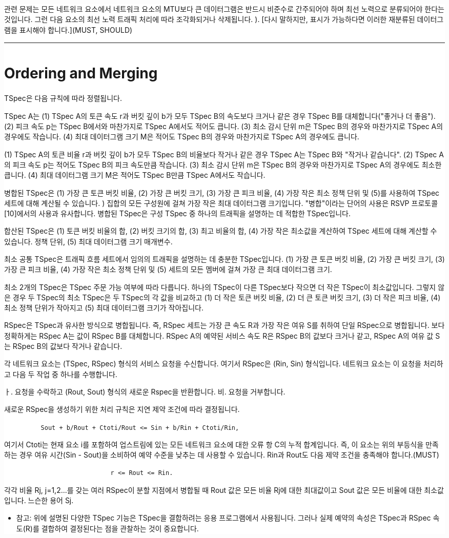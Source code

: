 관련 문제는 모든 네트워크 요소에서 네트워크 요소의 MTU보다 큰 데이터그램은 반드시 비준수로 간주되어야 하며 최선 노력으로 분류되어야 한다는 것입니다. 그런 다음 요소의 최선 노력 트래픽 처리에 따라 조각화되거나 삭제됩니다. \). \[다시 말하지만, 표시가 가능하다면 이러한 재분류된 데이터그램을 표시해야 합니다.\]\(MUST, SHOULD\)

---
# **Ordering and Merging**

TSpec은 다음 규칙에 따라 정렬됩니다.

TSpec A는 \(1\) TSpec A의 토큰 속도 r과 버킷 깊이 b가 모두 TSpec B의 속도보다 크거나 같은 경우 TSpec B를 대체합니다\("좋거나 더 좋음"\). \(2\) 피크 속도 p는 TSpec B에서와 마찬가지로 TSpec A에서도 적어도 큽니다. \(3\) 최소 감시 단위 m은 TSpec B의 경우와 마찬가지로 TSpec A의 경우에도 작습니다. \(4\) 최대 데이터그램 크기 M은 적어도 TSpec B의 경우와 마찬가지로 TSpec A의 경우에도 큽니다.

\(1\) TSpec A의 토큰 비율 r과 버킷 깊이 b가 모두 TSpec B의 비율보다 작거나 같은 경우 TSpec A는 TSpec B와 "작거나 같습니다". \(2\) TSpec A의 피크 속도 p는 적어도 TSpec B의 피크 속도만큼 작습니다. \(3\) 최소 감시 단위 m은 TSpec B의 경우와 마찬가지로 TSpec A의 경우에도 최소한 큽니다. \(4\) 최대 데이터그램 크기 M은 적어도 TSpec B만큼 TSpec A에서도 작습니다.

병합된 TSpec은 \(1\) 가장 큰 토큰 버킷 비율, \(2\) 가장 큰 버킷 크기, \(3\) 가장 큰 피크 비율, \(4\) 가장 작은 최소 정책 단위 및 \(5\)를 사용하여 TSpec 세트에 대해 계산될 수 있습니다. \) 집합의 모든 구성원에 걸쳐 가장 작은 최대 데이터그램 크기입니다. "병합"이라는 단어의 사용은 RSVP 프로토콜\[10\]에서의 사용과 유사합니다. 병합된 TSpec은 구성 TSpec 중 하나의 트래픽을 설명하는 데 적합한 TSpec입니다.

합산된 TSpec은 \(1\) 토큰 버킷 비율의 합, \(2\) 버킷 크기의 합, \(3\) 최고 비율의 합, \(4\) 가장 작은 최소값을 계산하여 TSpec 세트에 대해 계산할 수 있습니다. 정책 단위, \(5\) 최대 데이터그램 크기 매개변수.

최소 공통 TSpec은 트래픽 흐름 세트에서 임의의 트래픽을 설명하는 데 충분한 TSpec입니다. \(1\) 가장 큰 토큰 버킷 비율, \(2\) 가장 큰 버킷 크기, \(3\) 가장 큰 피크 비율, \(4\) 가장 작은 최소 정책 단위 및 \(5\) 세트의 모든 멤버에 걸쳐 가장 큰 최대 데이터그램 크기.

최소 2개의 TSpec은 TSpec 주문 가능 여부에 따라 다릅니다. 하나의 TSpec이 다른 TSpec보다 작으면 더 작은 TSpec이 최소값입니다. 그렇지 않은 경우 두 TSpec의 최소 TSpec은 두 TSpec의 각 값을 비교하고 \(1\) 더 작은 토큰 버킷 비율, \(2\) 더 큰 토큰 버킷 크기, \(3\) 더 작은 피크 비율, \(4\) 최소 정책 단위가 작아지고 \(5\) 최대 데이터그램 크기가 작아집니다.

RSpec은 TSpec과 유사한 방식으로 병합됩니다. 즉, RSpec 세트는 가장 큰 속도 R과 가장 작은 여유 S를 취하여 단일 RSpec으로 병합됩니다. 보다 정확하게는 RSpec A는 값이 RSpec B를 대체합니다. RSpec A의 예약된 서비스 속도 R은 RSpec B의 값보다 크거나 같고, RSpec A의 여유 값 S는 RSpec B의 값보다 작거나 같습니다.

각 네트워크 요소는 \(TSpec, RSpec\) 형식의 서비스 요청을 수신합니다. 여기서 RSpec은 \(Rin, Sin\) 형식입니다. 네트워크 요소는 이 요청을 처리하고 다음 두 작업 중 하나를 수행합니다.

ㅏ. 요청을 수락하고 \(Rout, Sout\) 형식의 새로운 Rspec을 반환합니다. 비. 요청을 거부합니다.

새로운 RSpec을 생성하기 위한 처리 규칙은 지연 제약 조건에 따라 결정됩니다.

```text
          Sout + b/Rout + Ctoti/Rout <= Sin + b/Rin + Ctoti/Rin,
```

여기서 Ctoti는 현재 요소 i를 포함하여 업스트림에 있는 모든 네트워크 요소에 대한 오류 항 C의 누적 합계입니다. 즉, 이 요소는 위의 부등식을 만족하는 경우 여유 시간\(Sin - Sout\)을 소비하여 예약 수준을 낮추는 데 사용할 수 있습니다. Rin과 Rout도 다음 제약 조건을 충족해야 합니다.\(MUST\)

```text
                             r <= Rout <= Rin.
```

각각 비율 Rj, j=1,2...를 갖는 여러 RSpec이 분할 지점에서 병합될 때 Rout 값은 모든 비율 Rj에 대한 최대값이고 Sout 값은 모든 비율에 대한 최소값입니다. 느슨한 용어 Sj.

- 참고: 위에 설명된 다양한 TSpec 기능은 TSpec을 결합하려는 응용 프로그램에서 사용됩니다. 그러나 실제 예약의 속성은 TSpec과 RSpec 속도\(R\)를 결합하여 결정된다는 점을 관찰하는 것이 중요합니다.
